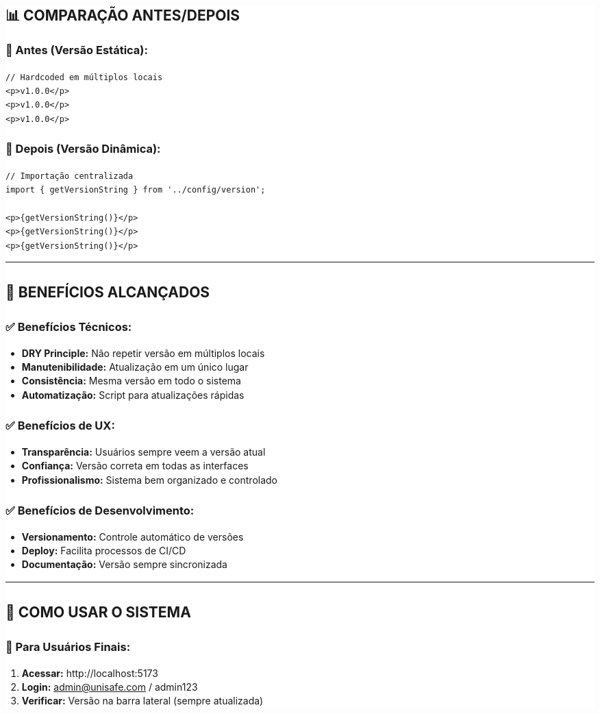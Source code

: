 
## 📊 **COMPARAÇÃO ANTES/DEPOIS**

### **🔄 Antes (Versão Estática):**
```tsx
// Hardcoded em múltiplos locais
<p>v1.0.0</p>
<p>v1.0.0</p>
<p>v1.0.0</p>
```

### **🚀 Depois (Versão Dinâmica):**
```tsx
// Importação centralizada
import { getVersionString } from '../config/version';

<p>{getVersionString()}</p>
<p>{getVersionString()}</p>
<p>{getVersionString()}</p>
```

---

## 🎯 **BENEFÍCIOS ALCANÇADOS**

### **✅ Benefícios Técnicos:**
- **DRY Principle:** Não repetir versão em múltiplos locais
- **Manutenibilidade:** Atualização em um único lugar
- **Consistência:** Mesma versão em todo o sistema
- **Automatização:** Script para atualizações rápidas

### **✅ Benefícios de UX:**
- **Transparência:** Usuários sempre veem a versão atual
- **Confiança:** Versão correta em todas as interfaces
- **Profissionalismo:** Sistema bem organizado e controlado

### **✅ Benefícios de Desenvolvimento:**
- **Versionamento:** Controle automático de versões
- **Deploy:** Facilita processos de CI/CD
- **Documentação:** Versão sempre sincronizada

---

## 🚀 **COMO USAR O SISTEMA**

### **📱 Para Usuários Finais:**
1. **Acessar:** http://localhost:5173
2. **Login:** admin@unisafe.com / admin123
3. **Verificar:** Versão na barra lateral (sempre atualizada)
